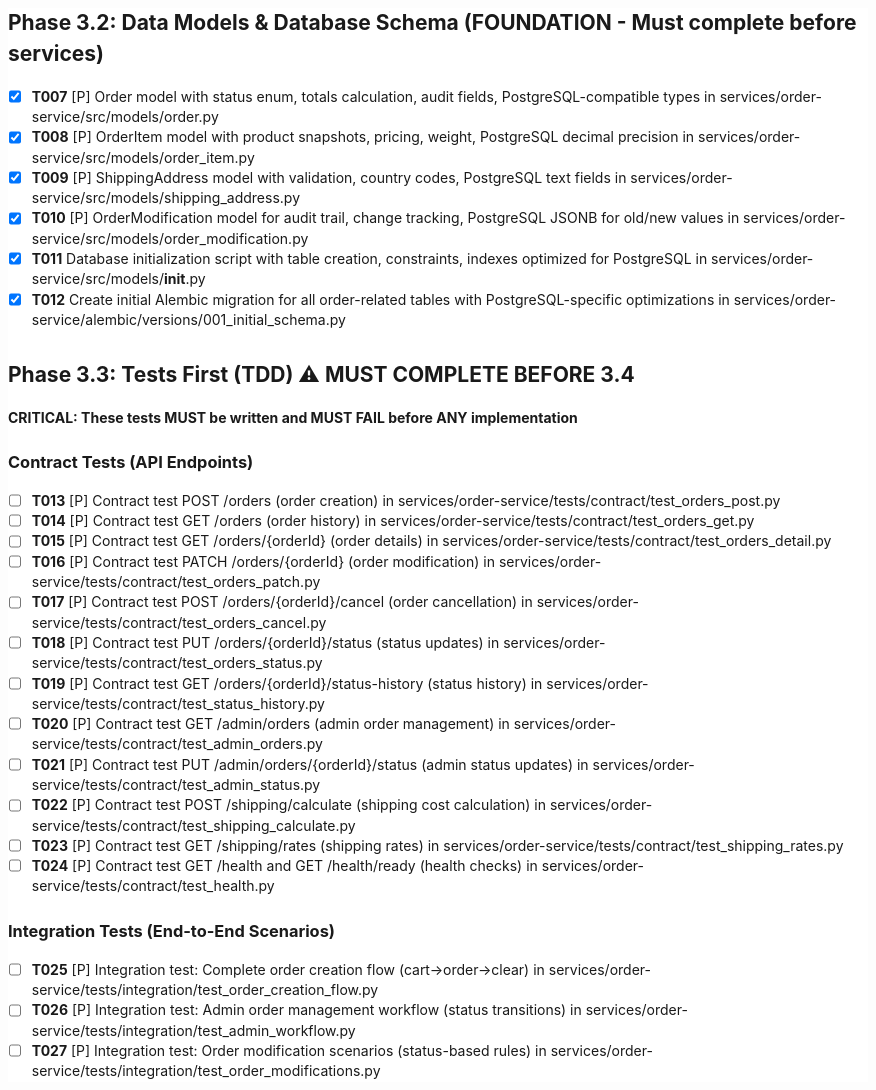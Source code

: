 ## Phase 3.2: Data Models & Database Schema (FOUNDATION - Must complete before services)

- [X] **T007** [P] Order model with status enum, totals calculation, audit fields, PostgreSQL-compatible types in services/order-service/src/models/order.py
- [X] **T008** [P] OrderItem model with product snapshots, pricing, weight, PostgreSQL decimal precision in services/order-service/src/models/order_item.py
- [X] **T009** [P] ShippingAddress model with validation, country codes, PostgreSQL text fields in services/order-service/src/models/shipping_address.py
- [X] **T010** [P] OrderModification model for audit trail, change tracking, PostgreSQL JSONB for old/new values in services/order-service/src/models/order_modification.py
- [X] **T011** Database initialization script with table creation, constraints, indexes optimized for PostgreSQL in services/order-service/src/models/__init__.py
- [X] **T012** Create initial Alembic migration for all order-related tables with PostgreSQL-specific optimizations in services/order-service/alembic/versions/001_initial_schema.py

## Phase 3.3: Tests First (TDD) ⚠️ MUST COMPLETE BEFORE 3.4
**CRITICAL: These tests MUST be written and MUST FAIL before ANY implementation**

### Contract Tests (API Endpoints)
- [ ] **T013** [P] Contract test POST /orders (order creation) in services/order-service/tests/contract/test_orders_post.py
- [ ] **T014** [P] Contract test GET /orders (order history) in services/order-service/tests/contract/test_orders_get.py
- [ ] **T015** [P] Contract test GET /orders/{orderId} (order details) in services/order-service/tests/contract/test_orders_detail.py
- [ ] **T016** [P] Contract test PATCH /orders/{orderId} (order modification) in services/order-service/tests/contract/test_orders_patch.py
- [ ] **T017** [P] Contract test POST /orders/{orderId}/cancel (order cancellation) in services/order-service/tests/contract/test_orders_cancel.py
- [ ] **T018** [P] Contract test PUT /orders/{orderId}/status (status updates) in services/order-service/tests/contract/test_orders_status.py
- [ ] **T019** [P] Contract test GET /orders/{orderId}/status-history (status history) in services/order-service/tests/contract/test_status_history.py
- [ ] **T020** [P] Contract test GET /admin/orders (admin order management) in services/order-service/tests/contract/test_admin_orders.py
- [ ] **T021** [P] Contract test PUT /admin/orders/{orderId}/status (admin status updates) in services/order-service/tests/contract/test_admin_status.py
- [ ] **T022** [P] Contract test POST /shipping/calculate (shipping cost calculation) in services/order-service/tests/contract/test_shipping_calculate.py
- [ ] **T023** [P] Contract test GET /shipping/rates (shipping rates) in services/order-service/tests/contract/test_shipping_rates.py
- [ ] **T024** [P] Contract test GET /health and GET /health/ready (health checks) in services/order-service/tests/contract/test_health.py

### Integration Tests (End-to-End Scenarios)
- [ ] **T025** [P] Integration test: Complete order creation flow (cart→order→clear) in services/order-service/tests/integration/test_order_creation_flow.py
- [ ] **T026** [P] Integration test: Admin order management workflow (status transitions) in services/order-service/tests/integration/test_admin_workflow.py
- [ ] **T027** [P] Integration test: Order modification scenarios (status-based rules) in services/order-service/tests/integration/test_order_modifications.py
